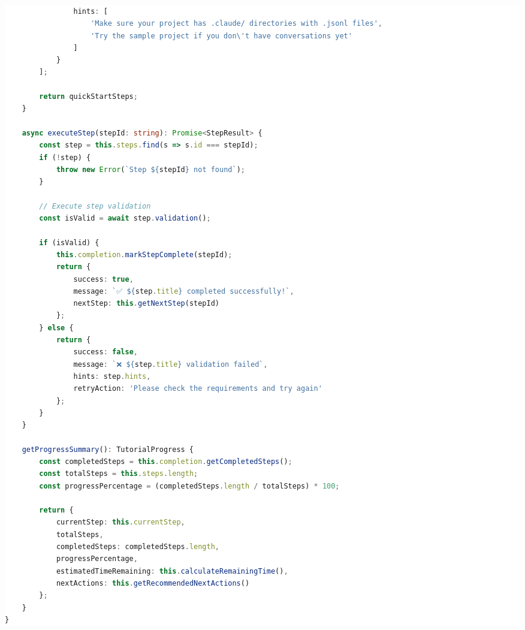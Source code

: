 ```typescript
                hints: [
                    'Make sure your project has .claude/ directories with .jsonl files',
                    'Try the sample project if you don\'t have conversations yet'
                ]
            }
        ];
        
        return quickStartSteps;
    }
    
    async executeStep(stepId: string): Promise<StepResult> {
        const step = this.steps.find(s => s.id === stepId);
        if (!step) {
            throw new Error(`Step ${stepId} not found`);
        }
        
        // Execute step validation
        const isValid = await step.validation();
        
        if (isValid) {
            this.completion.markStepComplete(stepId);
            return {
                success: true,
                message: `✅ ${step.title} completed successfully!`,
                nextStep: this.getNextStep(stepId)
            };
        } else {
            return {
                success: false,
                message: `❌ ${step.title} validation failed`,
                hints: step.hints,
                retryAction: 'Please check the requirements and try again'
            };
        }
    }
    
    getProgressSummary(): TutorialProgress {
        const completedSteps = this.completion.getCompletedSteps();
        const totalSteps = this.steps.length;
        const progressPercentage = (completedSteps.length / totalSteps) * 100;
        
        return {
            currentStep: this.currentStep,
            totalSteps,
            completedSteps: completedSteps.length,
            progressPercentage,
            estimatedTimeRemaining: this.calculateRemainingTime(),
            nextActions: this.getRecommendedNextActions()
        };
    }
}
```
